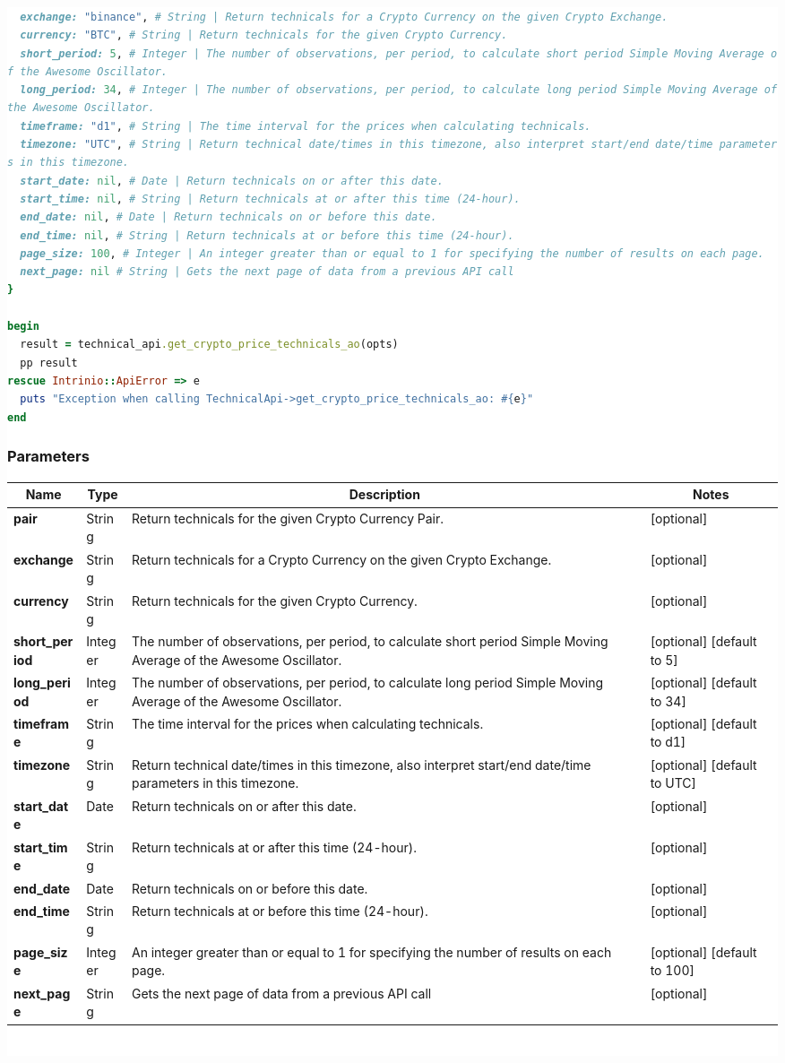 ```ruby
  exchange: "binance", # String | Return technicals for a Crypto Currency on the given Crypto Exchange.
  currency: "BTC", # String | Return technicals for the given Crypto Currency.
  short_period: 5, # Integer | The number of observations, per period, to calculate short period Simple Moving Average of the Awesome Oscillator.
  long_period: 34, # Integer | The number of observations, per period, to calculate long period Simple Moving Average of the Awesome Oscillator.
  timeframe: "d1", # String | The time interval for the prices when calculating technicals.
  timezone: "UTC", # String | Return technical date/times in this timezone, also interpret start/end date/time parameters in this timezone.
  start_date: nil, # Date | Return technicals on or after this date.
  start_time: nil, # String | Return technicals at or after this time (24-hour).
  end_date: nil, # Date | Return technicals on or before this date.
  end_time: nil, # String | Return technicals at or before this time (24-hour).
  page_size: 100, # Integer | An integer greater than or equal to 1 for specifying the number of results on each page.
  next_page: nil # String | Gets the next page of data from a previous API call
}

begin
  result = technical_api.get_crypto_price_technicals_ao(opts)
  pp result
rescue Intrinio::ApiError => e
  puts "Exception when calling TechnicalApi->get_crypto_price_technicals_ao: #{e}"
end
```

[//]: # (END_CODE_EXAMPLE)

[//]: # (START_DEFINITION)

### Parameters

[//]: # (START_PARAMETERS)


Name | Type | Description  | Notes
------------- | ------------- | ------------- | -------------
 **pair** | String| Return technicals for the given Crypto Currency Pair. | [optional]  &nbsp;
 **exchange** | String| Return technicals for a Crypto Currency on the given Crypto Exchange. | [optional]  &nbsp;
 **currency** | String| Return technicals for the given Crypto Currency. | [optional]  &nbsp;
 **short_period** | Integer| The number of observations, per period, to calculate short period Simple Moving Average of the Awesome Oscillator. | [optional] [default to 5] &nbsp;
 **long_period** | Integer| The number of observations, per period, to calculate long period Simple Moving Average of the Awesome Oscillator. | [optional] [default to 34] &nbsp;
 **timeframe** | String| The time interval for the prices when calculating technicals. | [optional] [default to d1] &nbsp;
 **timezone** | String| Return technical date/times in this timezone, also interpret start/end date/time parameters in this timezone. | [optional] [default to UTC] &nbsp;
 **start_date** | Date| Return technicals on or after this date. | [optional]  &nbsp;
 **start_time** | String| Return technicals at or after this time (24-hour). | [optional]  &nbsp;
 **end_date** | Date| Return technicals on or before this date. | [optional]  &nbsp;
 **end_time** | String| Return technicals at or before this time (24-hour). | [optional]  &nbsp;
 **page_size** | Integer| An integer greater than or equal to 1 for specifying the number of results on each page. | [optional] [default to 100] &nbsp;
 **next_page** | String| Gets the next page of data from a previous API call | [optional]  &nbsp;
<br/>


[//]: # (START_OPERATION)
[//]: # (CLASS:Intrinio::TechnicalApi)
[//]: # (METHOD:get_crypto_price_technicals_adi)
[//]: # (RETURN_TYPE:Intrinio::ApiResponseCryptoAccumulationDistributionIndex)
[//]: # (RETURN_TYPE_KIND:object)
[//]: # (RETURN_TYPE_DOC:ApiResponseCryptoAccumulationDistributionIndex.md)
[//]: # (OPERATION:get_crypto_price_technicals_adi_v2)
[//]: # (ENDPOINT:/crypto/prices/technicals/adi)
[//]: # (DOCUMENT_LINK:TechnicalApi.md#get_crypto_price_technicals_adi)
[//]: # (START_OVERVIEW)
[//]: # (END_OVERVIEW)
[//]: # (START_CODE_EXAMPLE)
[//]: # (END_PARAMETERS)
[//]: # (END_OPERATION)
[//]: # (START_OPERATION)
[//]: # (CLASS:Intrinio::TechnicalApi)
[//]: # (METHOD:get_crypto_price_technicals_adtv)
[//]: # (RETURN_TYPE:Intrinio::ApiResponseCryptoAverageDailyTradingVolume)
[//]: # (RETURN_TYPE_KIND:object)
[//]: # (RETURN_TYPE_DOC:ApiResponseCryptoAverageDailyTradingVolume.md)
[//]: # (OPERATION:get_crypto_price_technicals_adtv_v2)
[//]: # (ENDPOINT:/crypto/prices/technicals/adtv)
[//]: # (DOCUMENT_LINK:TechnicalApi.md#get_crypto_price_technicals_adtv)
[//]: # (START_OVERVIEW)
[//]: # (END_OVERVIEW)
[//]: # (START_CODE_EXAMPLE)
[//]: # (END_PARAMETERS)
[//]: # (END_OPERATION)
[//]: # (START_OPERATION)
[//]: # (CLASS:Intrinio::TechnicalApi)
[//]: # (METHOD:get_crypto_price_technicals_adx)
[//]: # (RETURN_TYPE:Intrinio::ApiResponseCryptoAverageDirectionalIndex)
[//]: # (RETURN_TYPE_KIND:object)
[//]: # (RETURN_TYPE_DOC:ApiResponseCryptoAverageDirectionalIndex.md)
[//]: # (OPERATION:get_crypto_price_technicals_adx_v2)
[//]: # (ENDPOINT:/crypto/prices/technicals/adx)
[//]: # (DOCUMENT_LINK:TechnicalApi.md#get_crypto_price_technicals_adx)
[//]: # (START_OVERVIEW)
[//]: # (END_OVERVIEW)
[//]: # (START_CODE_EXAMPLE)
[//]: # (END_PARAMETERS)
[//]: # (END_OPERATION)
[//]: # (START_OPERATION)
[//]: # (CLASS:Intrinio::TechnicalApi)
[//]: # (METHOD:get_crypto_price_technicals_ao)
[//]: # (RETURN_TYPE:Intrinio::ApiResponseCryptoAwesomeOscillator)
[//]: # (RETURN_TYPE_KIND:object)
[//]: # (RETURN_TYPE_DOC:ApiResponseCryptoAwesomeOscillator.md)
[//]: # (OPERATION:get_crypto_price_technicals_ao_v2)
[//]: # (ENDPOINT:/crypto/prices/technicals/ao)
[//]: # (DOCUMENT_LINK:TechnicalApi.md#get_crypto_price_technicals_ao)
[//]: # (START_OVERVIEW)
[//]: # (END_OVERVIEW)
[//]: # (START_CODE_EXAMPLE)
[//]: # (END_PARAMETERS)
[//]: # (END_OPERATION)
[//]: # (START_OPERATION)
[//]: # (CLASS:Intrinio::TechnicalApi)
[//]: # (METHOD:get_crypto_price_technicals_atr)
[//]: # (RETURN_TYPE:Intrinio::ApiResponseCryptoAverageTrueRange)
[//]: # (RETURN_TYPE_KIND:object)
[//]: # (RETURN_TYPE_DOC:ApiResponseCryptoAverageTrueRange.md)
[//]: # (OPERATION:get_crypto_price_technicals_atr_v2)
[//]: # (ENDPOINT:/crypto/prices/technicals/atr)
[//]: # (DOCUMENT_LINK:TechnicalApi.md#get_crypto_price_technicals_atr)
[//]: # (START_OVERVIEW)
[//]: # (END_OVERVIEW)
[//]: # (START_CODE_EXAMPLE)
[//]: # (END_PARAMETERS)
[//]: # (END_OPERATION)
[//]: # (START_OPERATION)
[//]: # (CLASS:Intrinio::TechnicalApi)
[//]: # (METHOD:get_crypto_price_technicals_bb)
[//]: # (RETURN_TYPE:Intrinio::ApiResponseCryptoBollingerBands)
[//]: # (RETURN_TYPE_KIND:object)
[//]: # (RETURN_TYPE_DOC:ApiResponseCryptoBollingerBands.md)
[//]: # (OPERATION:get_crypto_price_technicals_bb_v2)
[//]: # (ENDPOINT:/crypto/prices/technicals/bb)
[//]: # (DOCUMENT_LINK:TechnicalApi.md#get_crypto_price_technicals_bb)
[//]: # (START_OVERVIEW)
[//]: # (END_OVERVIEW)
[//]: # (START_CODE_EXAMPLE)
[//]: # (END_PARAMETERS)
[//]: # (END_OPERATION)
[//]: # (START_OPERATION)
[//]: # (CLASS:Intrinio::TechnicalApi)
[//]: # (METHOD:get_crypto_price_technicals_cci)
[//]: # (RETURN_TYPE:Intrinio::ApiResponseCryptoCommodityChannelIndex)
[//]: # (RETURN_TYPE_KIND:object)
[//]: # (RETURN_TYPE_DOC:ApiResponseCryptoCommodityChannelIndex.md)
[//]: # (OPERATION:get_crypto_price_technicals_cci_v2)
[//]: # (ENDPOINT:/crypto/prices/technicals/cci)
[//]: # (DOCUMENT_LINK:TechnicalApi.md#get_crypto_price_technicals_cci)
[//]: # (START_OVERVIEW)
[//]: # (END_OVERVIEW)
[//]: # (START_CODE_EXAMPLE)
[//]: # (END_PARAMETERS)
[//]: # (END_OPERATION)
[//]: # (START_OPERATION)
[//]: # (CLASS:Intrinio::TechnicalApi)
[//]: # (METHOD:get_crypto_price_technicals_cmf)
[//]: # (RETURN_TYPE:Intrinio::ApiResponseCryptoChaikinMoneyFlow)
[//]: # (RETURN_TYPE_KIND:object)
[//]: # (RETURN_TYPE_DOC:ApiResponseCryptoChaikinMoneyFlow.md)
[//]: # (OPERATION:get_crypto_price_technicals_cmf_v2)
[//]: # (ENDPOINT:/crypto/prices/technicals/cmf)
[//]: # (DOCUMENT_LINK:TechnicalApi.md#get_crypto_price_technicals_cmf)
[//]: # (START_OVERVIEW)
[//]: # (END_OVERVIEW)
[//]: # (START_CODE_EXAMPLE)
[//]: # (END_PARAMETERS)
[//]: # (END_OPERATION)
[//]: # (START_OPERATION)
[//]: # (CLASS:Intrinio::TechnicalApi)
[//]: # (METHOD:get_crypto_price_technicals_dc)
[//]: # (RETURN_TYPE:Intrinio::ApiResponseCryptoDonchianChannel)
[//]: # (RETURN_TYPE_KIND:object)
[//]: # (RETURN_TYPE_DOC:ApiResponseCryptoDonchianChannel.md)
[//]: # (OPERATION:get_crypto_price_technicals_dc_v2)
[//]: # (ENDPOINT:/crypto/prices/technicals/dc)
[//]: # (DOCUMENT_LINK:TechnicalApi.md#get_crypto_price_technicals_dc)
[//]: # (START_OVERVIEW)
[//]: # (END_OVERVIEW)
[//]: # (START_CODE_EXAMPLE)
[//]: # (END_PARAMETERS)
[//]: # (END_OPERATION)
[//]: # (START_OPERATION)
[//]: # (CLASS:Intrinio::TechnicalApi)
[//]: # (METHOD:get_crypto_price_technicals_dpo)
[//]: # (RETURN_TYPE:Intrinio::ApiResponseCryptoDetrendedPriceOscillator)
[//]: # (RETURN_TYPE_KIND:object)
[//]: # (RETURN_TYPE_DOC:ApiResponseCryptoDetrendedPriceOscillator.md)
[//]: # (OPERATION:get_crypto_price_technicals_dpo_v2)
[//]: # (ENDPOINT:/crypto/prices/technicals/dpo)
[//]: # (DOCUMENT_LINK:TechnicalApi.md#get_crypto_price_technicals_dpo)
[//]: # (START_OVERVIEW)
[//]: # (END_OVERVIEW)
[//]: # (START_CODE_EXAMPLE)
[//]: # (END_PARAMETERS)
[//]: # (END_OPERATION)
[//]: # (START_OPERATION)
[//]: # (CLASS:Intrinio::TechnicalApi)
[//]: # (METHOD:get_crypto_price_technicals_eom)
[//]: # (RETURN_TYPE:Intrinio::ApiResponseCryptoEaseOfMovement)
[//]: # (RETURN_TYPE_KIND:object)
[//]: # (RETURN_TYPE_DOC:ApiResponseCryptoEaseOfMovement.md)
[//]: # (OPERATION:get_crypto_price_technicals_eom_v2)
[//]: # (ENDPOINT:/crypto/prices/technicals/eom)
[//]: # (DOCUMENT_LINK:TechnicalApi.md#get_crypto_price_technicals_eom)
[//]: # (START_OVERVIEW)
[//]: # (END_OVERVIEW)
[//]: # (START_CODE_EXAMPLE)
[//]: # (END_PARAMETERS)
[//]: # (END_OPERATION)
[//]: # (START_OPERATION)
[//]: # (CLASS:Intrinio::TechnicalApi)
[//]: # (METHOD:get_crypto_price_technicals_fi)
[//]: # (RETURN_TYPE:Intrinio::ApiResponseCryptoForceIndex)
[//]: # (RETURN_TYPE_KIND:object)
[//]: # (RETURN_TYPE_DOC:ApiResponseCryptoForceIndex.md)
[//]: # (OPERATION:get_crypto_price_technicals_fi_v2)
[//]: # (ENDPOINT:/crypto/prices/technicals/fi)
[//]: # (DOCUMENT_LINK:TechnicalApi.md#get_crypto_price_technicals_fi)
[//]: # (START_OVERVIEW)
[//]: # (END_OVERVIEW)
[//]: # (START_CODE_EXAMPLE)
[//]: # (END_PARAMETERS)
[//]: # (END_OPERATION)
[//]: # (START_OPERATION)
[//]: # (CLASS:Intrinio::TechnicalApi)
[//]: # (METHOD:get_crypto_price_technicals_ichimoku)
[//]: # (RETURN_TYPE:Intrinio::ApiResponseCryptoIchimokuKinkoHyo)
[//]: # (RETURN_TYPE_KIND:object)
[//]: # (RETURN_TYPE_DOC:ApiResponseCryptoIchimokuKinkoHyo.md)
[//]: # (OPERATION:get_crypto_price_technicals_ichimoku_v2)
[//]: # (ENDPOINT:/crypto/prices/technicals/ichimoku)
[//]: # (DOCUMENT_LINK:TechnicalApi.md#get_crypto_price_technicals_ichimoku)
[//]: # (START_OVERVIEW)
[//]: # (END_OVERVIEW)
[//]: # (START_CODE_EXAMPLE)
[//]: # (END_PARAMETERS)
[//]: # (END_OPERATION)
[//]: # (START_OPERATION)
[//]: # (CLASS:Intrinio::TechnicalApi)
[//]: # (METHOD:get_crypto_price_technicals_kc)
[//]: # (RETURN_TYPE:Intrinio::ApiResponseCryptoKeltnerChannel)
[//]: # (RETURN_TYPE_KIND:object)
[//]: # (RETURN_TYPE_DOC:ApiResponseCryptoKeltnerChannel.md)
[//]: # (OPERATION:get_crypto_price_technicals_kc_v2)
[//]: # (ENDPOINT:/crypto/prices/technicals/kc)
[//]: # (DOCUMENT_LINK:TechnicalApi.md#get_crypto_price_technicals_kc)
[//]: # (START_OVERVIEW)
[//]: # (END_OVERVIEW)
[//]: # (START_CODE_EXAMPLE)
[//]: # (END_PARAMETERS)
[//]: # (END_OPERATION)
[//]: # (START_OPERATION)
[//]: # (CLASS:Intrinio::TechnicalApi)
[//]: # (METHOD:get_crypto_price_technicals_kst)
[//]: # (RETURN_TYPE:Intrinio::ApiResponseCryptoKnowSureThing)
[//]: # (RETURN_TYPE_KIND:object)
[//]: # (RETURN_TYPE_DOC:ApiResponseCryptoKnowSureThing.md)
[//]: # (OPERATION:get_crypto_price_technicals_kst_v2)
[//]: # (ENDPOINT:/crypto/prices/technicals/kst)
[//]: # (DOCUMENT_LINK:TechnicalApi.md#get_crypto_price_technicals_kst)
[//]: # (START_OVERVIEW)
[//]: # (END_OVERVIEW)
[//]: # (START_CODE_EXAMPLE)
[//]: # (END_PARAMETERS)
[//]: # (END_OPERATION)
[//]: # (START_OPERATION)
[//]: # (CLASS:Intrinio::TechnicalApi)
[//]: # (METHOD:get_crypto_price_technicals_macd)
[//]: # (RETURN_TYPE:Intrinio::ApiResponseCryptoMovingAverageConvergenceDivergence)
[//]: # (RETURN_TYPE_KIND:object)
[//]: # (RETURN_TYPE_DOC:ApiResponseCryptoMovingAverageConvergenceDivergence.md)
[//]: # (OPERATION:get_crypto_price_technicals_macd_v2)
[//]: # (ENDPOINT:/crypto/prices/technicals/macd)
[//]: # (DOCUMENT_LINK:TechnicalApi.md#get_crypto_price_technicals_macd)
[//]: # (START_OVERVIEW)
[//]: # (END_OVERVIEW)
[//]: # (START_CODE_EXAMPLE)
[//]: # (END_PARAMETERS)
[//]: # (END_OPERATION)
[//]: # (START_OPERATION)
[//]: # (CLASS:Intrinio::TechnicalApi)
[//]: # (METHOD:get_crypto_price_technicals_mfi)
[//]: # (RETURN_TYPE:Intrinio::ApiResponseCryptoMoneyFlowIndex)
[//]: # (RETURN_TYPE_KIND:object)
[//]: # (RETURN_TYPE_DOC:ApiResponseCryptoMoneyFlowIndex.md)
[//]: # (OPERATION:get_crypto_price_technicals_mfi_v2)
[//]: # (ENDPOINT:/crypto/prices/technicals/mfi)
[//]: # (DOCUMENT_LINK:TechnicalApi.md#get_crypto_price_technicals_mfi)
[//]: # (START_OVERVIEW)
[//]: # (END_OVERVIEW)
[//]: # (START_CODE_EXAMPLE)
[//]: # (END_PARAMETERS)
[//]: # (END_OPERATION)
[//]: # (START_OPERATION)
[//]: # (CLASS:Intrinio::TechnicalApi)
[//]: # (METHOD:get_crypto_price_technicals_mi)
[//]: # (RETURN_TYPE:Intrinio::ApiResponseCryptoMassIndex)
[//]: # (RETURN_TYPE_KIND:object)
[//]: # (RETURN_TYPE_DOC:ApiResponseCryptoMassIndex.md)
[//]: # (OPERATION:get_crypto_price_technicals_mi_v2)
[//]: # (ENDPOINT:/crypto/prices/technicals/mi)
[//]: # (DOCUMENT_LINK:TechnicalApi.md#get_crypto_price_technicals_mi)
[//]: # (START_OVERVIEW)
[//]: # (END_OVERVIEW)
[//]: # (START_CODE_EXAMPLE)
[//]: # (END_PARAMETERS)
[//]: # (END_OPERATION)
[//]: # (START_OPERATION)
[//]: # (CLASS:Intrinio::TechnicalApi)
[//]: # (METHOD:get_crypto_price_technicals_nvi)
[//]: # (RETURN_TYPE:Intrinio::ApiResponseCryptoNegativeVolumeIndex)
[//]: # (RETURN_TYPE_KIND:object)
[//]: # (RETURN_TYPE_DOC:ApiResponseCryptoNegativeVolumeIndex.md)
[//]: # (OPERATION:get_crypto_price_technicals_nvi_v2)
[//]: # (ENDPOINT:/crypto/prices/technicals/nvi)
[//]: # (DOCUMENT_LINK:TechnicalApi.md#get_crypto_price_technicals_nvi)
[//]: # (START_OVERVIEW)
[//]: # (END_OVERVIEW)
[//]: # (START_CODE_EXAMPLE)
[//]: # (END_PARAMETERS)
[//]: # (END_OPERATION)
[//]: # (START_OPERATION)
[//]: # (CLASS:Intrinio::TechnicalApi)
[//]: # (METHOD:get_crypto_price_technicals_obv)
[//]: # (RETURN_TYPE:Intrinio::ApiResponseCryptoOnBalanceVolume)
[//]: # (RETURN_TYPE_KIND:object)
[//]: # (RETURN_TYPE_DOC:ApiResponseCryptoOnBalanceVolume.md)
[//]: # (OPERATION:get_crypto_price_technicals_obv_v2)
[//]: # (ENDPOINT:/crypto/prices/technicals/obv)
[//]: # (DOCUMENT_LINK:TechnicalApi.md#get_crypto_price_technicals_obv)
[//]: # (START_OVERVIEW)
[//]: # (END_OVERVIEW)
[//]: # (START_CODE_EXAMPLE)
[//]: # (END_PARAMETERS)
[//]: # (END_OPERATION)
[//]: # (START_OPERATION)
[//]: # (CLASS:Intrinio::TechnicalApi)
[//]: # (METHOD:get_crypto_price_technicals_obv_mean)
[//]: # (RETURN_TYPE:Intrinio::ApiResponseCryptoOnBalanceVolumeMean)
[//]: # (RETURN_TYPE_KIND:object)
[//]: # (RETURN_TYPE_DOC:ApiResponseCryptoOnBalanceVolumeMean.md)
[//]: # (OPERATION:get_crypto_price_technicals_obv_mean_v2)
[//]: # (ENDPOINT:/crypto/prices/technicals/obv_mean)
[//]: # (DOCUMENT_LINK:TechnicalApi.md#get_crypto_price_technicals_obv_mean)
[//]: # (START_OVERVIEW)
[//]: # (END_OVERVIEW)
[//]: # (START_CODE_EXAMPLE)
[//]: # (END_PARAMETERS)
[//]: # (END_OPERATION)
[//]: # (START_OPERATION)
[//]: # (CLASS:Intrinio::TechnicalApi)
[//]: # (METHOD:get_crypto_price_technicals_rsi)
[//]: # (RETURN_TYPE:Intrinio::ApiResponseCryptoRelativeStrengthIndex)
[//]: # (RETURN_TYPE_KIND:object)
[//]: # (RETURN_TYPE_DOC:ApiResponseCryptoRelativeStrengthIndex.md)
[//]: # (OPERATION:get_crypto_price_technicals_rsi_v2)
[//]: # (ENDPOINT:/crypto/prices/technicals/rsi)
[//]: # (DOCUMENT_LINK:TechnicalApi.md#get_crypto_price_technicals_rsi)
[//]: # (START_OVERVIEW)
[//]: # (END_OVERVIEW)
[//]: # (START_CODE_EXAMPLE)